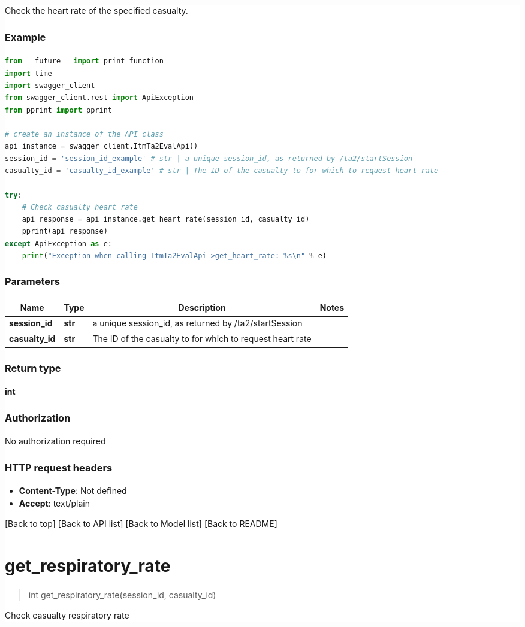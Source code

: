 Check the heart rate of the specified casualty.

### Example
```python
from __future__ import print_function
import time
import swagger_client
from swagger_client.rest import ApiException
from pprint import pprint

# create an instance of the API class
api_instance = swagger_client.ItmTa2EvalApi()
session_id = 'session_id_example' # str | a unique session_id, as returned by /ta2/startSession
casualty_id = 'casualty_id_example' # str | The ID of the casualty to for which to request heart rate

try:
    # Check casualty heart rate
    api_response = api_instance.get_heart_rate(session_id, casualty_id)
    pprint(api_response)
except ApiException as e:
    print("Exception when calling ItmTa2EvalApi->get_heart_rate: %s\n" % e)
```

### Parameters

Name | Type | Description  | Notes
------------- | ------------- | ------------- | -------------
 **session_id** | **str**| a unique session_id, as returned by /ta2/startSession | 
 **casualty_id** | **str**| The ID of the casualty to for which to request heart rate | 

### Return type

**int**

### Authorization

No authorization required

### HTTP request headers

 - **Content-Type**: Not defined
 - **Accept**: text/plain

[[Back to top]](#) [[Back to API list]](../README.md#documentation-for-api-endpoints) [[Back to Model list]](../README.md#documentation-for-models) [[Back to README]](../README.md)

# **get_respiratory_rate**
> int get_respiratory_rate(session_id, casualty_id)

Check casualty respiratory rate
